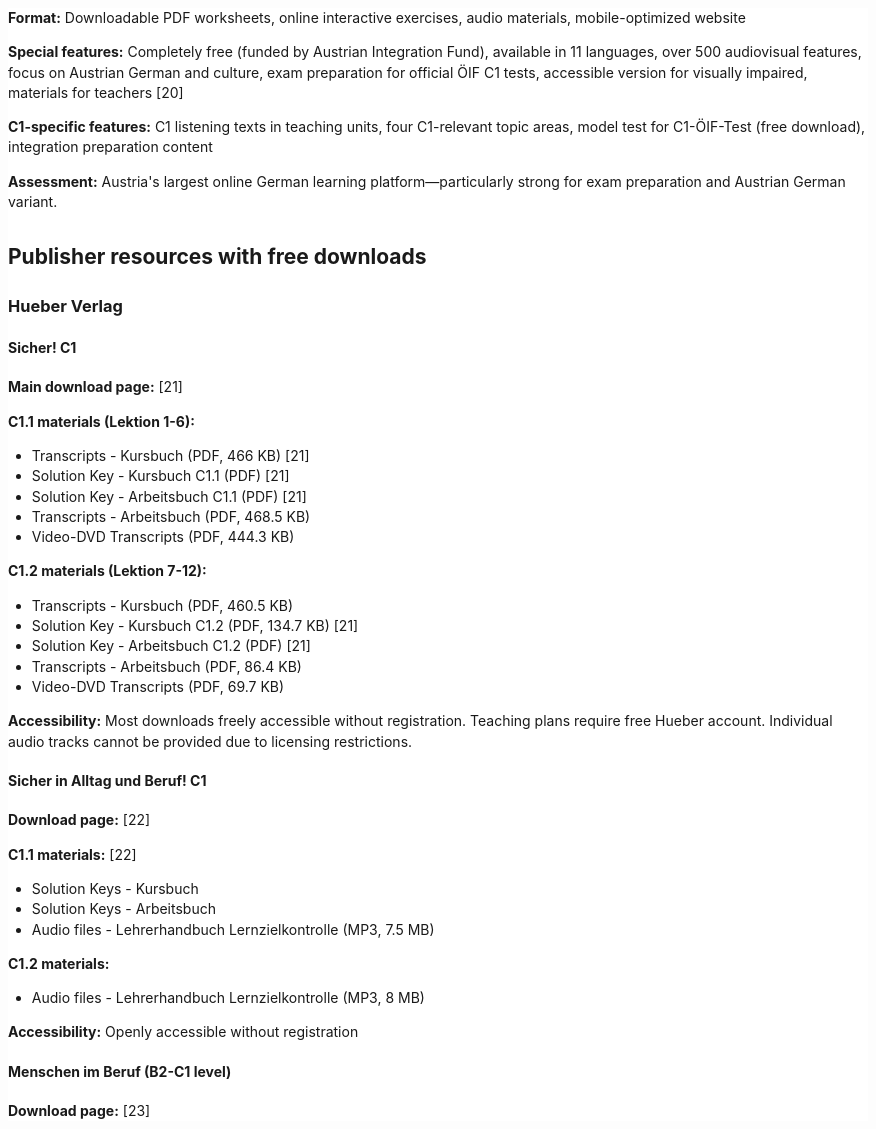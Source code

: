 **Format:** Downloadable PDF worksheets, online interactive exercises, audio materials, mobile-optimized website

**Special features:** Completely free (funded by Austrian Integration Fund), available in 11 languages, over 500 audiovisual features, focus on Austrian German and culture, exam preparation for official ÖIF C1 tests, accessible version for visually impaired, materials for teachers [20]

**C1-specific features:** C1 listening texts in teaching units, four C1-relevant topic areas, model test for C1-ÖIF-Test (free download), integration preparation content

**Assessment:** Austria's largest online German learning platform—particularly strong for exam preparation and Austrian German variant.

## Publisher resources with free downloads

### Hueber Verlag

#### Sicher! C1

**Main download page:** [21]

**C1.1 materials (Lektion 1-6):**
- Transcripts - Kursbuch (PDF, 466 KB) [21]
- Solution Key - Kursbuch C1.1 (PDF) [21]
- Solution Key - Arbeitsbuch C1.1 (PDF) [21]
- Transcripts - Arbeitsbuch (PDF, 468.5 KB)
- Video-DVD Transcripts (PDF, 444.3 KB)

**C1.2 materials (Lektion 7-12):**
- Transcripts - Kursbuch (PDF, 460.5 KB)
- Solution Key - Kursbuch C1.2 (PDF, 134.7 KB) [21]
- Solution Key - Arbeitsbuch C1.2 (PDF) [21]
- Transcripts - Arbeitsbuch (PDF, 86.4 KB)
- Video-DVD Transcripts (PDF, 69.7 KB)

**Accessibility:** Most downloads freely accessible without registration. Teaching plans require free Hueber account. Individual audio tracks cannot be provided due to licensing restrictions.

#### Sicher in Alltag und Beruf! C1

**Download page:** [22]

**C1.1 materials:** [22]
- Solution Keys - Kursbuch
- Solution Keys - Arbeitsbuch
- Audio files - Lehrerhandbuch Lernzielkontrolle (MP3, 7.5 MB)

**C1.2 materials:**
- Audio files - Lehrerhandbuch Lernzielkontrolle (MP3, 8 MB)

**Accessibility:** Openly accessible without registration

#### Menschen im Beruf (B2-C1 level)

**Download page:** [23]
